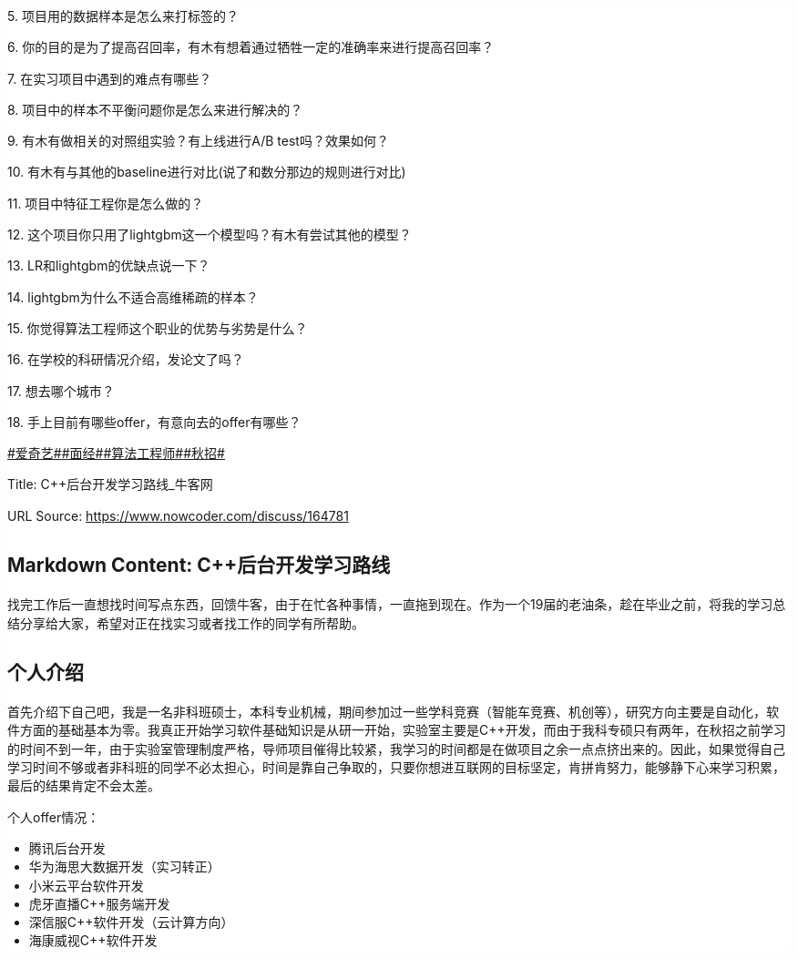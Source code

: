 5\. 项目用的数据样本是怎么来打标签的？

6\. 你的目的是为了提高召回率，有木有想着通过牺牲一定的准确率来进行提高召回率？

7\. 在实习项目中遇到的难点有哪些？

8\. 项目中的样本不平衡问题你是怎么来进行解决的？

9\. 有木有做相关的对照组实验？有上线进行A/B test吗？效果如何？

10\. 有木有与其他的baseline进行对比(说了和数分那边的规则进行对比)

11\. 项目中特征工程你是怎么做的？

12\. 这个项目你只用了lightgbm这一个模型吗？有木有尝试其他的模型？

13\. LR和lightgbm的优缺点说一下？

14\. lightgbm为什么不适合高维稀疏的样本？

15\. 你觉得算法工程师这个职业的优势与劣势是什么？

16\. 在学校的科研情况介绍，发论文了吗？

17\. 想去哪个城市？

18\. 手上目前有哪些offer，有意向去的offer有哪些？

[#爱奇艺#](https://www.nowcoder.com/enterprise/166/discussion)[#面经#](https://www.nowcoder.com/creation/subject/928d551be73f40db82c0ed83286c8783)[#算法工程师#](https://www.nowcoder.com/creation/subject/146d543971d045ba84b4b8a4dd573fff)[#秋招#](https://www.nowcoder.com/creation/subject/002d6ce4eab1487f9cae3241b5322732)




Title: C++后台开发学习路线_牛客网

URL Source: https://www.nowcoder.com/discuss/164781

Markdown Content:
C++后台开发学习路线
-----------

找完工作后一直想找时间写点东西，回馈牛客，由于在忙各种事情，一直拖到现在。作为一个19届的老油条，趁在毕业之前，将我的学习总结分享给大家，希望对正在找实习或者找工作的同学有所帮助。

个人介绍
----

首先介绍下自己吧，我是一名非科班硕士，本科专业机械，期间参加过一些学科竞赛（智能车竞赛、机创等），研究方向主要是自动化，软件方面的基础基本为零。我真正开始学习软件基础知识是从研一开始，实验室主要是C++开发，而由于我科专硕只有两年，在秋招之前学习的时间不到一年，由于实验室管理制度严格，导师项目催得比较紧，我学习的时间都是在做项目之余一点点挤出来的。因此，如果觉得自己学习时间不够或者非科班的同学不必太担心，时间是靠自己争取的，只要你想进互联网的目标坚定，肯拼肯努力，能够静下心来学习积累，最后的结果肯定不会太差。

个人offer情况：

*   腾讯后台开发
*   华为海思大数据开发（实习转正）
*   小米云平台软件开发
*   虎牙直播C++服务端开发
*   深信服C++软件开发（云计算方向）
*   海康威视C++软件开发
